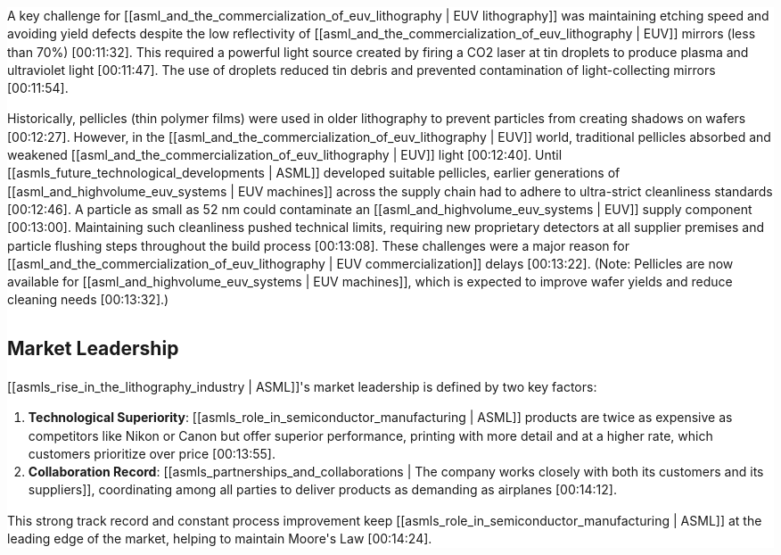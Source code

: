 A key challenge for [[asml_and_the_commercialization_of_euv_lithography | EUV lithography]] was maintaining etching speed and avoiding yield defects despite the low reflectivity of [[asml_and_the_commercialization_of_euv_lithography | EUV]] mirrors (less than 70%) <a class="yt-timestamp" data-t="00:11:32">[00:11:32]</a>. This required a powerful light source created by firing a CO2 laser at tin droplets to produce plasma and ultraviolet light <a class="yt-timestamp" data-t="00:11:47">[00:11:47]</a>. The use of droplets reduced tin debris and prevented contamination of light-collecting mirrors <a class="yt-timestamp" data-t="00:11:54">[00:11:54]</a>.

Historically, pellicles (thin polymer films) were used in older lithography to prevent particles from creating shadows on wafers <a class="yt-timestamp" data-t="00:12:27">[00:12:27]</a>. However, in the [[asml_and_the_commercialization_of_euv_lithography | EUV]] world, traditional pellicles absorbed and weakened [[asml_and_the_commercialization_of_euv_lithography | EUV]] light <a class="yt-timestamp" data-t="00:12:40">[00:12:40]</a>. Until [[asmls_future_technological_developments | ASML]] developed suitable pellicles, earlier generations of [[asml_and_highvolume_euv_systems | EUV machines]] across the supply chain had to adhere to ultra-strict cleanliness standards <a class="yt-timestamp" data-t="00:12:46">[00:12:46]</a>. A particle as small as 52 nm could contaminate an [[asml_and_highvolume_euv_systems | EUV]] supply component <a class="yt-timestamp" data-t="00:13:00">[00:13:00]</a>. Maintaining such cleanliness pushed technical limits, requiring new proprietary detectors at all supplier premises and particle flushing steps throughout the build process <a class="yt-timestamp" data-t="00:13:08">[00:13:08]</a>. These challenges were a major reason for [[asml_and_the_commercialization_of_euv_lithography | EUV commercialization]] delays <a class="yt-timestamp" data-t="00:13:22">[00:13:22]</a>. (Note: Pellicles are now available for [[asml_and_highvolume_euv_systems | EUV machines]], which is expected to improve wafer yields and reduce cleaning needs <a class="yt-timestamp" data-t="00:13:32">[00:13:32]</a>.)

## Market Leadership

[[asmls_rise_in_the_lithography_industry | ASML]]'s market leadership is defined by two key factors:

1.  **Technological Superiority**: [[asmls_role_in_semiconductor_manufacturing | ASML]] products are twice as expensive as competitors like Nikon or Canon but offer superior performance, printing with more detail and at a higher rate, which customers prioritize over price <a class="yt-timestamp" data-t="00:13:55">[00:13:55]</a>.
2.  **Collaboration Record**: [[asmls_partnerships_and_collaborations | The company works closely with both its customers and its suppliers]], coordinating among all parties to deliver products as demanding as airplanes <a class="yt-timestamp" data-t="00:14:12">[00:14:12]</a>.

This strong track record and constant process improvement keep [[asmls_role_in_semiconductor_manufacturing | ASML]] at the leading edge of the market, helping to maintain Moore's Law <a class="yt-timestamp" data-t="00:14:24">[00:14:24]</a>.
